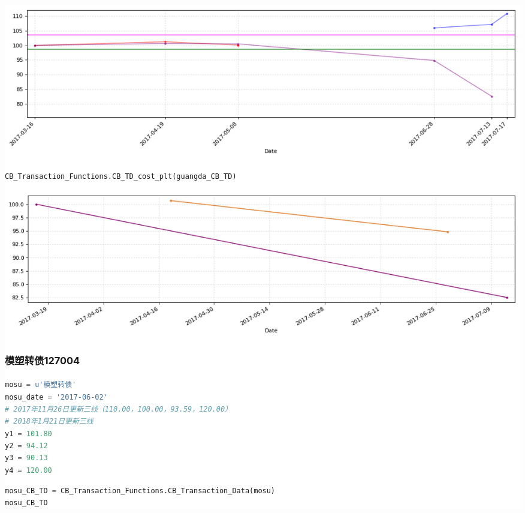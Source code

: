 
![png](output_45_0.png)



```python
CB_Transaction_Functions.CB_TD_cost_plt(guangda_CB_TD)
```


![png](output_46_0.png)


### 模塑转债127004


```python
mosu = u'模塑转债'
mosu_date = '2017-06-02'
# 2017年11月26日更新三线（110.00，100.00，93.59，120.00）
# 2018年1月21日更新三线
y1 = 101.80
y2 = 94.12
y3 = 90.13
y4 = 120.00
```


```python
mosu_CB_TD = CB_Transaction_Functions.CB_Transaction_Data(mosu)
mosu_CB_TD
```
